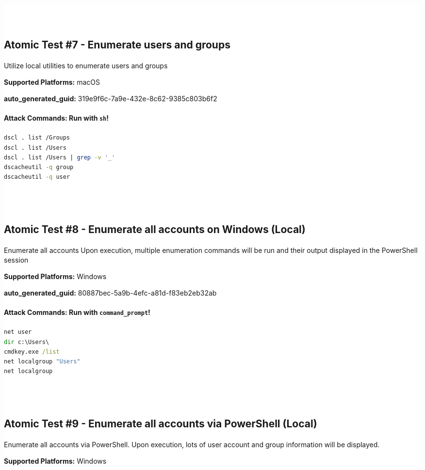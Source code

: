 <br/>
<br/>

## Atomic Test #7 - Enumerate users and groups

Utilize local utilities to enumerate users and groups

**Supported Platforms:** macOS

**auto_generated_guid:** 319e9f6c-7a9e-432e-8c62-9385c803b6f2

#### Attack Commands: Run with `sh`!

```sh
dscl . list /Groups
dscl . list /Users
dscl . list /Users | grep -v '_'
dscacheutil -q group
dscacheutil -q user
```

<br/>
<br/>

## Atomic Test #8 - Enumerate all accounts on Windows (Local)

Enumerate all accounts
Upon execution, multiple enumeration commands will be run and their output displayed in the PowerShell session

**Supported Platforms:** Windows

**auto_generated_guid:** 80887bec-5a9b-4efc-a81d-f83eb2eb32ab

#### Attack Commands: Run with `command_prompt`!

```cmd
net user
dir c:\Users\
cmdkey.exe /list
net localgroup "Users"
net localgroup
```

<br/>
<br/>

## Atomic Test #9 - Enumerate all accounts via PowerShell (Local)

Enumerate all accounts via PowerShell. Upon execution, lots of user account and group information will be displayed.

**Supported Platforms:** Windows
